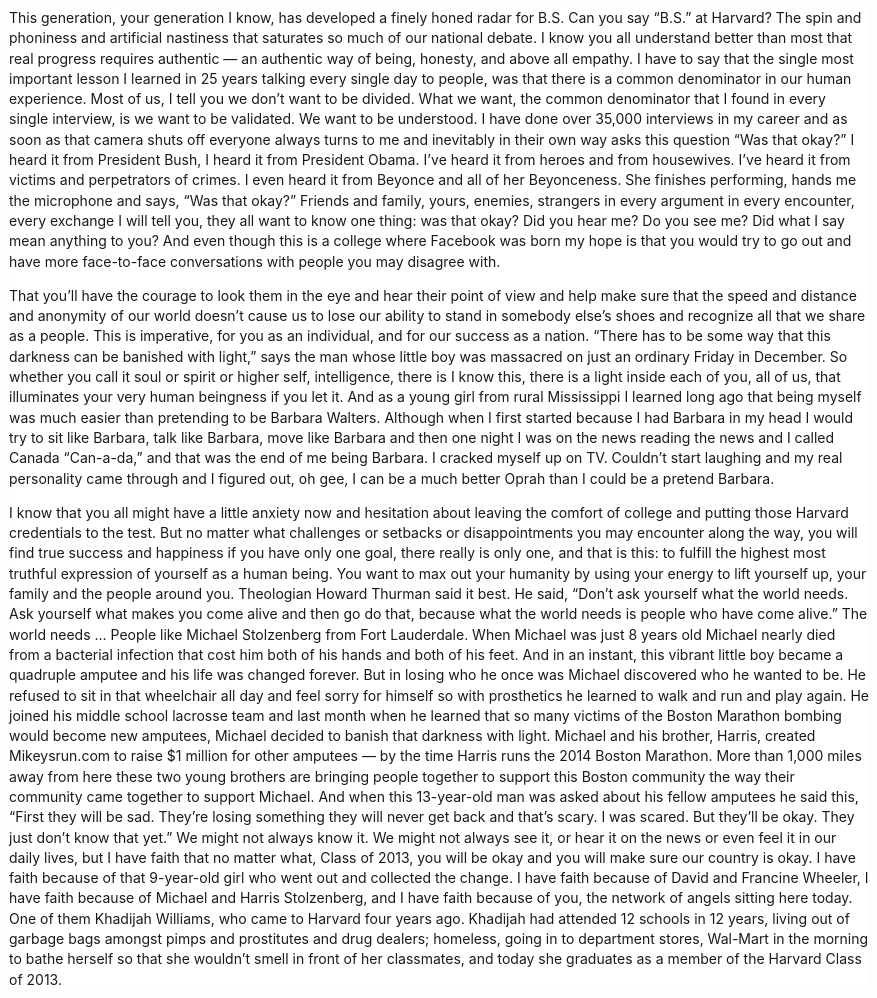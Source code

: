 This generation, your generation I know, has developed a finely honed radar for B.S. Can you say “B.S.” at Harvard? The spin and phoniness and artificial nastiness that saturates so much of our national debate. I know you all understand better than most that real progress requires authentic — an authentic way of being, honesty, and above all empathy. I have to say that the single most important lesson I learned in 25 years talking every single day to people, was that there is a common denominator in our human experience. Most of us, I tell you we don’t want to be divided. What we want, the common denominator that I found in every single interview, is we want to be validated. We want to be understood. I have done over 35,000 interviews in my career and as soon as that camera shuts off everyone always turns to me and inevitably in their own way asks this question “Was that okay?” I heard it from President Bush, I heard it from President Obama. I’ve heard it from heroes and from housewives. I’ve heard it from victims and perpetrators of crimes. I even heard it from Beyonce and all of her Beyonceness. She finishes performing, hands me the microphone and says, “Was that okay?” Friends and family, yours, enemies, strangers in every argument in every encounter, every exchange I will tell you, they all want to know one thing: was that okay? Did you hear me? Do you see me? Did what I say mean anything to you? And even though this is a college where Facebook was born my hope is that you would try to go out and have more face-to-face conversations with people you may disagree with.

That you’ll have the courage to look them in the eye and hear their point of view and help make sure that the speed and distance and anonymity of our world doesn’t cause us to lose our ability to stand in somebody else’s shoes and recognize all that we share as a people. This is imperative, for you as an individual, and for our success as a nation. “There has to be some way that this darkness can be banished with light,” says the man whose little boy was massacred on just an ordinary Friday in December. So whether you call it soul or spirit or higher self, intelligence, there is I know this, there is a light inside each of you, all of us, that illuminates your very human beingness if you let it. And as a young girl from rural Mississippi I learned long ago that being myself was much easier than pretending to be Barbara Walters. Although when I first started because I had Barbara in my head I would try to sit like Barbara, talk like Barbara, move like Barbara and then one night I was on the news reading the news and I called Canada “Can-a-da,” and that was the end of me being Barbara. I cracked myself up on TV. Couldn’t start laughing and my real personality came through and I figured out, oh gee, I can be a much better Oprah than I could be a pretend Barbara.

I know that you all might have a little anxiety now and hesitation about leaving the comfort of college and putting those Harvard credentials to the test. But no matter what challenges or setbacks or disappointments you may encounter along the way, you will find true success and happiness if you have only one goal, there really is only one, and that is this: to fulfill the highest most truthful expression of yourself as a human being. You want to max out your humanity by using your energy to lift yourself up, your family and the people around you. Theologian Howard Thurman said it best. He said, “Don’t ask yourself what the world needs. Ask yourself what makes you come alive and then go do that, because what the world needs is people who have come alive.” The world needs … People like Michael Stolzenberg from Fort Lauderdale. When Michael was just 8 years old Michael nearly died from a bacterial infection that cost him both of his hands and both of his feet. And in an instant, this vibrant little boy became a quadruple amputee and his life was changed forever. But in losing who he once was Michael discovered who he wanted to be. He refused to sit in that wheelchair all day and feel sorry for himself so with prosthetics he learned to walk and run and play again. He joined his middle school lacrosse team and last month when he learned that so many victims of the Boston Marathon bombing would become new amputees, Michael decided to banish that darkness with light. Michael and his brother, Harris, created Mikeysrun.com to raise $1 million for other amputees — by the time Harris runs the 2014 Boston Marathon. More than 1,000 miles away from here these two young brothers are bringing people together to support this Boston community the way their community came together to support Michael. And when this 13-year-old man was asked about his fellow amputees he said this, “First they will be sad. They’re losing something they will never get back and that’s scary. I was scared. But they’ll be okay. They just don’t know that yet.” We might not always know it. We might not always see it, or hear it on the news or even feel it in our daily lives, but I have faith that no matter what, Class of 2013, you will be okay and you will make sure our country is okay. I have faith because of that 9-year-old girl who went out and collected the change. I have faith because of David and Francine Wheeler, I have faith because of Michael and Harris Stolzenberg, and I have faith because of you, the network of angels sitting here today. One of them Khadijah Williams, who came to Harvard four years ago. Khadijah had attended 12 schools in 12 years, living out of garbage bags amongst pimps and prostitutes and drug dealers; homeless, going in to department stores, Wal-Mart in the morning to bathe herself so that she wouldn’t smell in front of her classmates, and today she graduates as a member of the Harvard Class of 2013.
